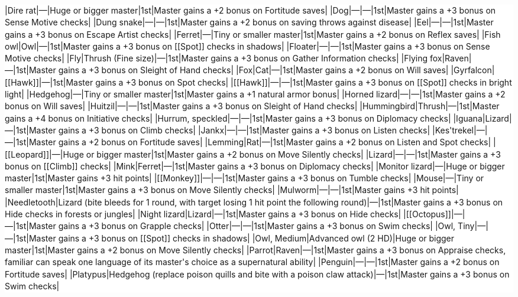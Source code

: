 |Dire rat|—|Huge or bigger master|1st|Master gains a +2 bonus on Fortitude saves|
|Dog|—|—|1st|Master gains a +3 bonus on Sense Motive checks|
|Dung snake|—|—|1st|Master gains a +2 bonus on saving throws against disease|
|Eel|—|—|1st|Master gains a +3 bonus on Escape Artist checks|
|Ferret|—|Tiny or smaller master|1st|Master gains a +2 bonus on Reflex saves|
|Fish owl|Owl|—|1st|Master gains a +3 bonus on [[Spot]] checks in shadows|
|Floater|—|—|1st|Master gains a +3 bonus on Sense Motive checks|
|Fly|Thrush (Fine size)|—|1st|Master gains a +3 bonus on Gather Information checks|
|Flying fox|Raven|—|1st|Master gains a +3 bonus on Sleight of Hand checks|
|Fox|Cat|—|1st|Master gains a +2 bonus on Will saves|
|Gyrfalcon|[[Hawk]]|—|1st|Master gains a +3 bonus on Spot checks|
|[[Hawk]]|—|—|1st|Master gains a +3 bonus on [[Spot]] checks in bright light|
|Hedgehog|—|Tiny or smaller master|1st|Master gains a +1 natural armor bonus|
|Horned lizard|—|—|1st|Master gains a +2 bonus on Will saves|
|Huitzil|—|—|1st|Master gains a +3 bonus on Sleight of Hand checks|
|Hummingbird|Thrush|—|1st|Master gains a +4 bonus on Initiative checks|
|Hurrum, speckled|—|—|1st|Master gains a +3 bonus on Diplomacy checks|
|Iguana|Lizard|—|1st|Master gains a +3 bonus on Climb checks|
|Jankx|—|—|1st|Master gains a +3 bonus on Listen checks|
|Kes'trekel|—|—|1st|Master gains a +2 bonus on Fortitude saves|
|Lemming|Rat|—|1st|Master gains a +2 bonus on Listen and Spot checks|
|[[Leopard]]|—|Huge or bigger master|1st|Master gains a +2 bonus on Move Silently checks|
|Lizard|—|—|1st|Master gains a +3 bonus on [[Climb]] checks|
|Mink|Ferret|—|1st|Master gains a +3 bonus on Diplomacy checks|
|Monitor lizard|—|Huge or bigger master|1st|Master gains +3 hit points|
|[[Monkey]]|—|—|1st|Master gains a +3 bonus on Tumble checks|
|Mouse|—|Tiny or smaller master|1st|Master gains a +3 bonus on Move Silently checks|
|Mulworm|—|—|1st|Master gains +3 hit points|
|Needletooth|Lizard (bite bleeds for 1 round, with target losing 1 hit point the following round)|—|1st|Master gains a +3 bonus on Hide checks in forests or jungles|
|Night lizard|Lizard|—|1st|Master gains a +3 bonus on Hide checks|
|[[Octopus]]|—|—|1st|Master gains a +3 bonus on Grapple checks|
|Otter|—|—|1st|Master gains a +3 bonus on Swim checks|
|Owl, Tiny|—|—|1st|Master gains a +3 bonus on [[Spot]] checks in shadows|
|Owl, Medium|Advanced owl (2 HD)|Huge or bigger master|1st|Master gains a +2 bonus on Move Silently checks|
|Parrot|Raven|—|1st|Master gains a +3 bonus on Appraise checks, familiar can speak one language of its master's choice as a supernatural ability|
|Penguin|—|—|1st|Master gains a +2 bonus on Fortitude saves|
|Platypus|Hedgehog (replace poison quills and bite with a poison claw attack)|—|1st|Master gains a +3 bonus on Swim checks|
